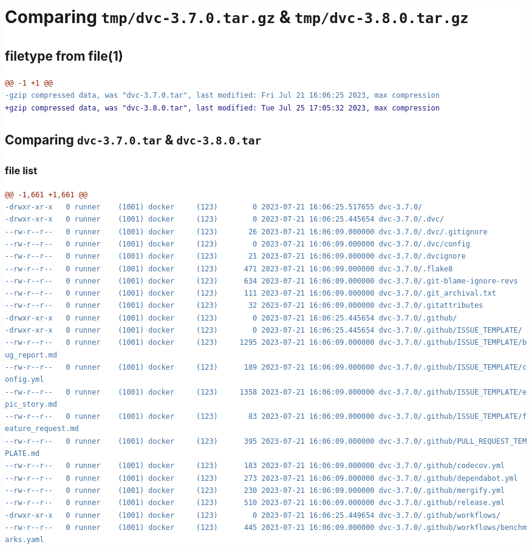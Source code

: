 # Comparing `tmp/dvc-3.7.0.tar.gz` & `tmp/dvc-3.8.0.tar.gz`

## filetype from file(1)

```diff
@@ -1 +1 @@
-gzip compressed data, was "dvc-3.7.0.tar", last modified: Fri Jul 21 16:06:25 2023, max compression
+gzip compressed data, was "dvc-3.8.0.tar", last modified: Tue Jul 25 17:05:32 2023, max compression
```

## Comparing `dvc-3.7.0.tar` & `dvc-3.8.0.tar`

### file list

```diff
@@ -1,661 +1,661 @@
-drwxr-xr-x   0 runner    (1001) docker     (123)        0 2023-07-21 16:06:25.517655 dvc-3.7.0/
-drwxr-xr-x   0 runner    (1001) docker     (123)        0 2023-07-21 16:06:25.445654 dvc-3.7.0/.dvc/
--rw-r--r--   0 runner    (1001) docker     (123)       26 2023-07-21 16:06:09.000000 dvc-3.7.0/.dvc/.gitignore
--rw-r--r--   0 runner    (1001) docker     (123)        0 2023-07-21 16:06:09.000000 dvc-3.7.0/.dvc/config
--rw-r--r--   0 runner    (1001) docker     (123)       21 2023-07-21 16:06:09.000000 dvc-3.7.0/.dvcignore
--rw-r--r--   0 runner    (1001) docker     (123)      471 2023-07-21 16:06:09.000000 dvc-3.7.0/.flake8
--rw-r--r--   0 runner    (1001) docker     (123)      634 2023-07-21 16:06:09.000000 dvc-3.7.0/.git-blame-ignore-revs
--rw-r--r--   0 runner    (1001) docker     (123)      111 2023-07-21 16:06:09.000000 dvc-3.7.0/.git_archival.txt
--rw-r--r--   0 runner    (1001) docker     (123)       32 2023-07-21 16:06:09.000000 dvc-3.7.0/.gitattributes
-drwxr-xr-x   0 runner    (1001) docker     (123)        0 2023-07-21 16:06:25.445654 dvc-3.7.0/.github/
-drwxr-xr-x   0 runner    (1001) docker     (123)        0 2023-07-21 16:06:25.445654 dvc-3.7.0/.github/ISSUE_TEMPLATE/
--rw-r--r--   0 runner    (1001) docker     (123)     1295 2023-07-21 16:06:09.000000 dvc-3.7.0/.github/ISSUE_TEMPLATE/bug_report.md
--rw-r--r--   0 runner    (1001) docker     (123)      189 2023-07-21 16:06:09.000000 dvc-3.7.0/.github/ISSUE_TEMPLATE/config.yml
--rw-r--r--   0 runner    (1001) docker     (123)     1358 2023-07-21 16:06:09.000000 dvc-3.7.0/.github/ISSUE_TEMPLATE/epic_story.md
--rw-r--r--   0 runner    (1001) docker     (123)       83 2023-07-21 16:06:09.000000 dvc-3.7.0/.github/ISSUE_TEMPLATE/feature_request.md
--rw-r--r--   0 runner    (1001) docker     (123)      395 2023-07-21 16:06:09.000000 dvc-3.7.0/.github/PULL_REQUEST_TEMPLATE.md
--rw-r--r--   0 runner    (1001) docker     (123)      183 2023-07-21 16:06:09.000000 dvc-3.7.0/.github/codecov.yml
--rw-r--r--   0 runner    (1001) docker     (123)      273 2023-07-21 16:06:09.000000 dvc-3.7.0/.github/dependabot.yml
--rw-r--r--   0 runner    (1001) docker     (123)      230 2023-07-21 16:06:09.000000 dvc-3.7.0/.github/mergify.yml
--rw-r--r--   0 runner    (1001) docker     (123)      510 2023-07-21 16:06:09.000000 dvc-3.7.0/.github/release.yml
-drwxr-xr-x   0 runner    (1001) docker     (123)        0 2023-07-21 16:06:25.449654 dvc-3.7.0/.github/workflows/
--rw-r--r--   0 runner    (1001) docker     (123)      445 2023-07-21 16:06:09.000000 dvc-3.7.0/.github/workflows/benchmarks.yaml
```